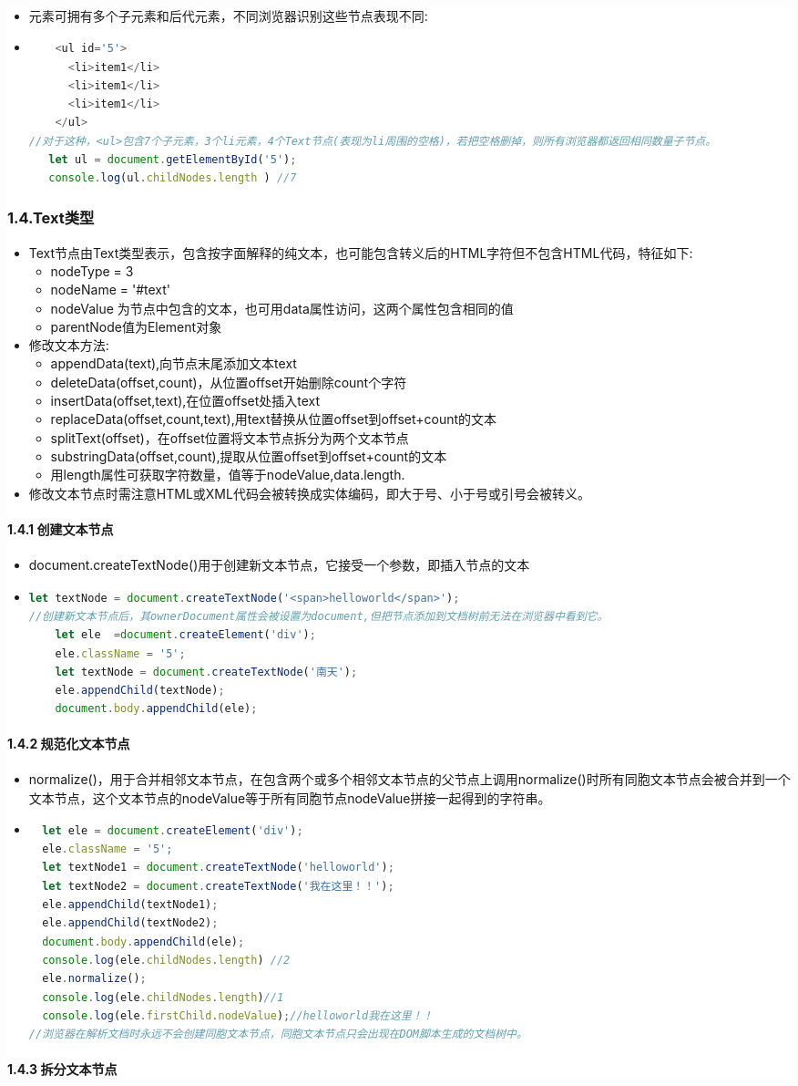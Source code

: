 - 元素可拥有多个子元素和后代元素，不同浏览器识别这些节点表现不同:

- ```js
      <ul id='5'>
        <li>item1</li>
        <li>item1</li>
        <li>item1</li>
      </ul>
  //对于这种，<ul>包含7个子元素，3个li元素，4个Text节点(表现为li周围的空格)，若把空格删掉，则所有浏览器都返回相同数量子节点。
     let ul = document.getElementById('5');
     console.log(ul.childNodes.length ) //7
  ```

### 1.4.Text类型

- Text节点由Text类型表示，包含按字面解释的纯文本，也可能包含转义后的HTML字符但不包含HTML代码，特征如下:
  - nodeType = 3
  - nodeName = '#text'
  - nodeValue 为节点中包含的文本，也可用data属性访问，这两个属性包含相同的值
  - parentNode值为Element对象
- 修改文本方法:
  - appendData(text),向节点末尾添加文本text
  - deleteData(offset,count)，从位置offset开始删除count个字符
  - insertData(offset,text),在位置offset处插入text
  - replaceData(offset,count,text),用text替换从位置offset到offset+count的文本
  - splitText(offset)，在offset位置将文本节点拆分为两个文本节点
  - substringData(offset,count),提取从位置offset到offset+count的文本
  - 用length属性可获取字符数量，值等于nodeValue,data.length.
- 修改文本节点时需注意HTML或XML代码会被转换成实体编码，即大于号、小于号或引号会被转义。

#### 1.4.1 创建文本节点

- document.createTextNode()用于创建新文本节点，它接受一个参数，即插入节点的文本

- ```js
  let textNode = document.createTextNode('<span>helloworld</span>');
  //创建新文本节点后，其ownerDocument属性会被设置为document,但把节点添加到文档树前无法在浏览器中看到它。
      let ele  =document.createElement('div');
      ele.className = '5';
      let textNode = document.createTextNode('南天');
      ele.appendChild(textNode);
      document.body.appendChild(ele);
  ```

#### 1.4.2 规范化文本节点

- normalize()，用于合并相邻文本节点，在包含两个或多个相邻文本节点的父节点上调用normalize()时所有同胞文本节点会被合并到一个文本节点，这个文本节点的nodeValue等于所有同胞节点nodeValue拼接一起得到的字符串。

- ```js
    let ele = document.createElement('div');
    ele.className = '5';
    let textNode1 = document.createTextNode('helloworld');
    let textNode2 = document.createTextNode('我在这里！！');
    ele.appendChild(textNode1);
    ele.appendChild(textNode2);
    document.body.appendChild(ele);
    console.log(ele.childNodes.length) //2
    ele.normalize();
    console.log(ele.childNodes.length)//1
    console.log(ele.firstChild.nodeValue);//helloworld我在这里！！
  //浏览器在解析文档时永远不会创建同胞文本节点，同胞文本节点只会出现在DOM脚本生成的文档树中。
  ```

#### 1.4.3 拆分文本节点

  ```